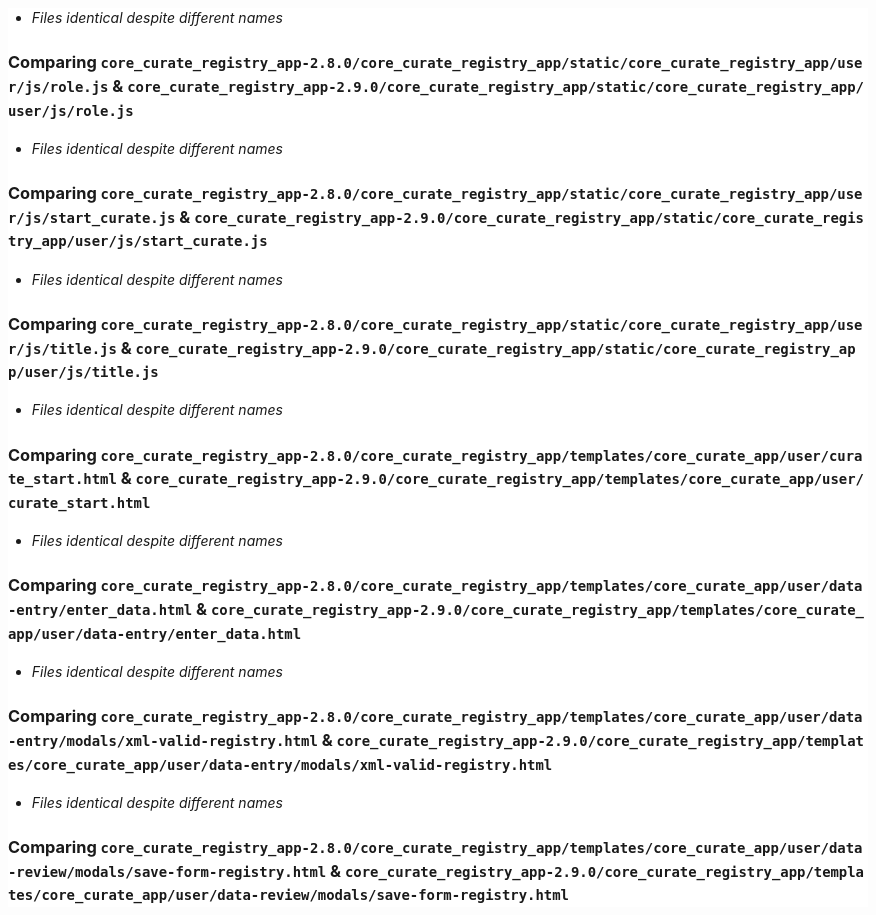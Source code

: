  * *Files identical despite different names*

### Comparing `core_curate_registry_app-2.8.0/core_curate_registry_app/static/core_curate_registry_app/user/js/role.js` & `core_curate_registry_app-2.9.0/core_curate_registry_app/static/core_curate_registry_app/user/js/role.js`

 * *Files identical despite different names*

### Comparing `core_curate_registry_app-2.8.0/core_curate_registry_app/static/core_curate_registry_app/user/js/start_curate.js` & `core_curate_registry_app-2.9.0/core_curate_registry_app/static/core_curate_registry_app/user/js/start_curate.js`

 * *Files identical despite different names*

### Comparing `core_curate_registry_app-2.8.0/core_curate_registry_app/static/core_curate_registry_app/user/js/title.js` & `core_curate_registry_app-2.9.0/core_curate_registry_app/static/core_curate_registry_app/user/js/title.js`

 * *Files identical despite different names*

### Comparing `core_curate_registry_app-2.8.0/core_curate_registry_app/templates/core_curate_app/user/curate_start.html` & `core_curate_registry_app-2.9.0/core_curate_registry_app/templates/core_curate_app/user/curate_start.html`

 * *Files identical despite different names*

### Comparing `core_curate_registry_app-2.8.0/core_curate_registry_app/templates/core_curate_app/user/data-entry/enter_data.html` & `core_curate_registry_app-2.9.0/core_curate_registry_app/templates/core_curate_app/user/data-entry/enter_data.html`

 * *Files identical despite different names*

### Comparing `core_curate_registry_app-2.8.0/core_curate_registry_app/templates/core_curate_app/user/data-entry/modals/xml-valid-registry.html` & `core_curate_registry_app-2.9.0/core_curate_registry_app/templates/core_curate_app/user/data-entry/modals/xml-valid-registry.html`

 * *Files identical despite different names*

### Comparing `core_curate_registry_app-2.8.0/core_curate_registry_app/templates/core_curate_app/user/data-review/modals/save-form-registry.html` & `core_curate_registry_app-2.9.0/core_curate_registry_app/templates/core_curate_app/user/data-review/modals/save-form-registry.html`
